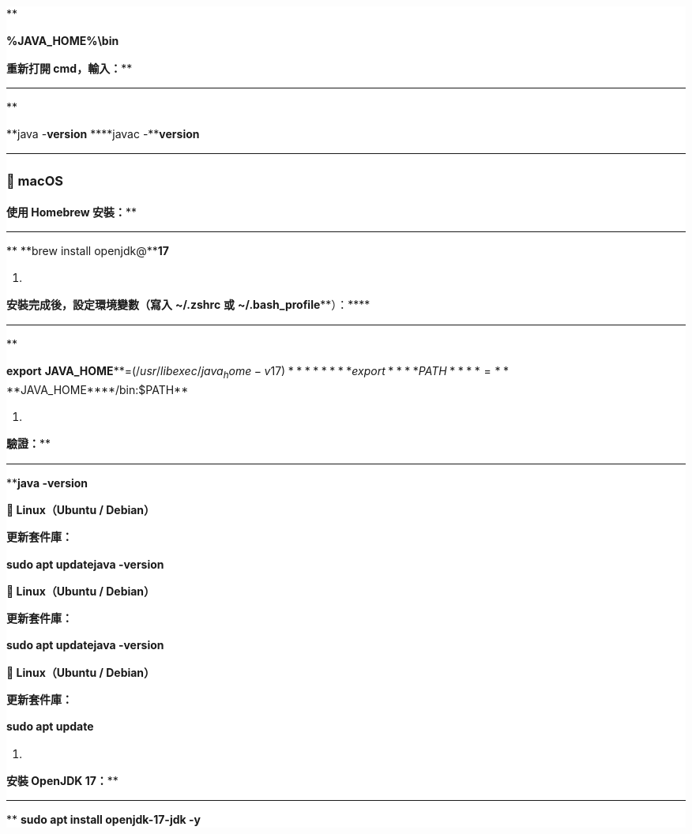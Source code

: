**

 **%****JAVA_HOME****%****\bi****n**

**重新打開 cmd，輸入：****
****

**

**java -****version**** ****javac -****version** 



------



### **📍 macOS**

**使用 Homebrew 安裝：****
****
** **brew install openjdk@****17**

1. 

**安裝完成後，設定環境變數（寫入** **~/.zshrc** **或** **~/.bash_profile****）：****
****

**

**export** **JAVA_HOME****=$(/usr/libexec/java_home -v 17)**** ****export** **PATH****=****$JAVA_HOME****/bin:$PATH**

1. 

**驗證：****
****
****java -version**

**📍 Linux（Ubuntu / Debian）**

**更新套件庫：**

 **sudo apt updatejava -version**

**📍 Linux（Ubuntu / Debian）**

**更新套件庫：**

 **sudo apt updatejava -version**

**📍 Linux（Ubuntu / Debian）**

**更新套件庫：**

 **sudo apt update**

1. 

**安裝 OpenJDK 17：****
****
** **sudo apt install openjdk-17-jdk -y**
